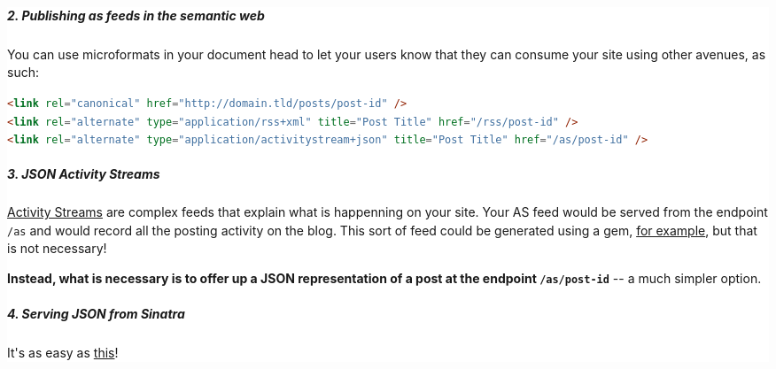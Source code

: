 ##### <a name="metalinks"></a> __2.__ Publishing as feeds in the semantic web

You can use microformats in your document head to let your users know that they can consume your site using other avenues, as such:

```html
<link rel="canonical" href="http://domain.tld/posts/post-id" />
<link rel="alternate" type="application/rss+xml" title="Post Title" href="/rss/post-id" />
<link rel="alternate" type="application/activitystream+json" title="Post Title" href="/as/post-id" />
```

##### <a name="activitystream"></a> __3.__ JSON Activity Streams

[Activity Streams](http://en.wikipedia.org/wiki/Activity_Streams_(format)) are complex feeds that explain what is happenning on your site. Your AS feed would be served from the endpoint `/as` and would record all the posting activity on the blog. This sort of feed could be generated using a gem, [for example](https://github.com/nov/activitystreams), but that is not necessary!

**Instead, what is necessary is to offer up a JSON representation of a post at the endpoint `/as/post-id`** -- a much simpler option.

##### <a name="servejson"></a> __4.__ Serving JSON from Sinatra


It's as easy as [this](http://nathanhoad.net/how-to-return-json-from-sinatra)!

